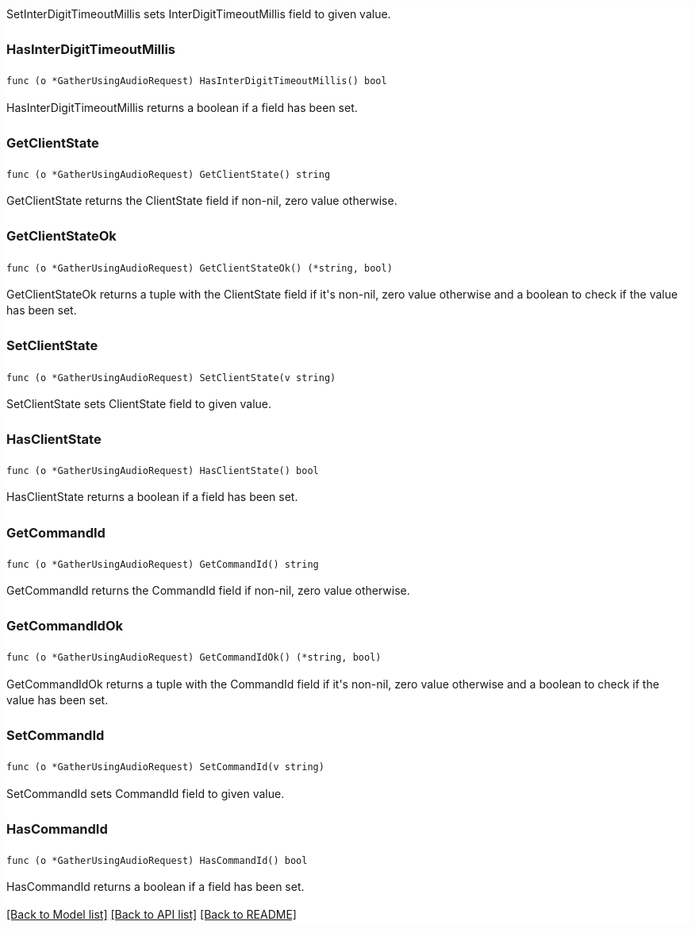 SetInterDigitTimeoutMillis sets InterDigitTimeoutMillis field to given value.

### HasInterDigitTimeoutMillis

`func (o *GatherUsingAudioRequest) HasInterDigitTimeoutMillis() bool`

HasInterDigitTimeoutMillis returns a boolean if a field has been set.

### GetClientState

`func (o *GatherUsingAudioRequest) GetClientState() string`

GetClientState returns the ClientState field if non-nil, zero value otherwise.

### GetClientStateOk

`func (o *GatherUsingAudioRequest) GetClientStateOk() (*string, bool)`

GetClientStateOk returns a tuple with the ClientState field if it's non-nil, zero value otherwise
and a boolean to check if the value has been set.

### SetClientState

`func (o *GatherUsingAudioRequest) SetClientState(v string)`

SetClientState sets ClientState field to given value.

### HasClientState

`func (o *GatherUsingAudioRequest) HasClientState() bool`

HasClientState returns a boolean if a field has been set.

### GetCommandId

`func (o *GatherUsingAudioRequest) GetCommandId() string`

GetCommandId returns the CommandId field if non-nil, zero value otherwise.

### GetCommandIdOk

`func (o *GatherUsingAudioRequest) GetCommandIdOk() (*string, bool)`

GetCommandIdOk returns a tuple with the CommandId field if it's non-nil, zero value otherwise
and a boolean to check if the value has been set.

### SetCommandId

`func (o *GatherUsingAudioRequest) SetCommandId(v string)`

SetCommandId sets CommandId field to given value.

### HasCommandId

`func (o *GatherUsingAudioRequest) HasCommandId() bool`

HasCommandId returns a boolean if a field has been set.


[[Back to Model list]](../README.md#documentation-for-models) [[Back to API list]](../README.md#documentation-for-api-endpoints) [[Back to README]](../README.md)


